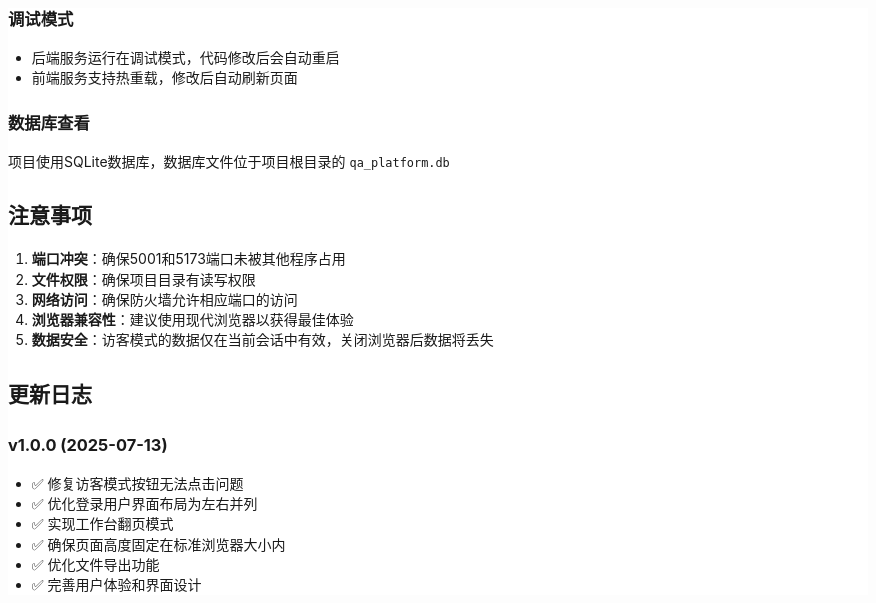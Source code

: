 ### 调试模式
- 后端服务运行在调试模式，代码修改后会自动重启
- 前端服务支持热重载，修改后自动刷新页面

### 数据库查看
项目使用SQLite数据库，数据库文件位于项目根目录的 `qa_platform.db`

## 注意事项

1. **端口冲突**：确保5001和5173端口未被其他程序占用
2. **文件权限**：确保项目目录有读写权限
3. **网络访问**：确保防火墙允许相应端口的访问
4. **浏览器兼容性**：建议使用现代浏览器以获得最佳体验
5. **数据安全**：访客模式的数据仅在当前会话中有效，关闭浏览器后数据将丢失

## 更新日志

### v1.0.0 (2025-07-13)
- ✅ 修复访客模式按钮无法点击问题
- ✅ 优化登录用户界面布局为左右并列
- ✅ 实现工作台翻页模式
- ✅ 确保页面高度固定在标准浏览器大小内
- ✅ 优化文件导出功能
- ✅ 完善用户体验和界面设计

